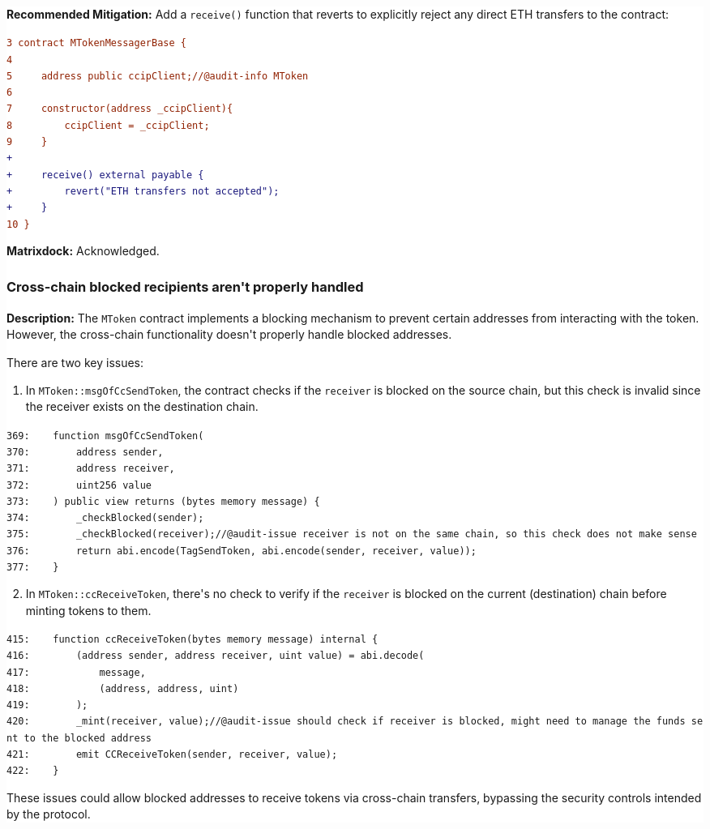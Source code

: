 **Recommended Mitigation:** Add a `receive()` function that reverts to explicitly reject any direct ETH transfers to the contract:

```diff
3 contract MTokenMessagerBase {
4
5     address public ccipClient;//@audit-info MToken
6
7     constructor(address _ccipClient){
8         ccipClient = _ccipClient;
9     }
+
+     receive() external payable {
+         revert("ETH transfers not accepted");
+     }
10 }
```

**Matrixdock:** Acknowledged.



### Cross-chain blocked recipients aren't properly handled

**Description:** The `MToken` contract implements a blocking mechanism to prevent certain addresses from interacting with the token. However, the cross-chain functionality doesn't properly handle blocked addresses.

There are two key issues:

1. In `MToken::msgOfCcSendToken`, the contract checks if the `receiver` is blocked on the source chain, but this check is invalid since the receiver exists on the destination chain.
```solidity
369:    function msgOfCcSendToken(
370:        address sender,
371:        address receiver,
372:        uint256 value
373:    ) public view returns (bytes memory message) {
374:        _checkBlocked(sender);
375:        _checkBlocked(receiver);//@audit-issue receiver is not on the same chain, so this check does not make sense
376:        return abi.encode(TagSendToken, abi.encode(sender, receiver, value));
377:    }
```

2. In `MToken::ccReceiveToken`, there's no check to verify if the `receiver` is blocked on the current (destination) chain before minting tokens to them.
```solidity
415:    function ccReceiveToken(bytes memory message) internal {
416:        (address sender, address receiver, uint value) = abi.decode(
417:            message,
418:            (address, address, uint)
419:        );
420:        _mint(receiver, value);//@audit-issue should check if receiver is blocked, might need to manage the funds sent to the blocked address
421:        emit CCReceiveToken(sender, receiver, value);
422:    }
```
These issues could allow blocked addresses to receive tokens via cross-chain transfers, bypassing the security controls intended by the protocol.
